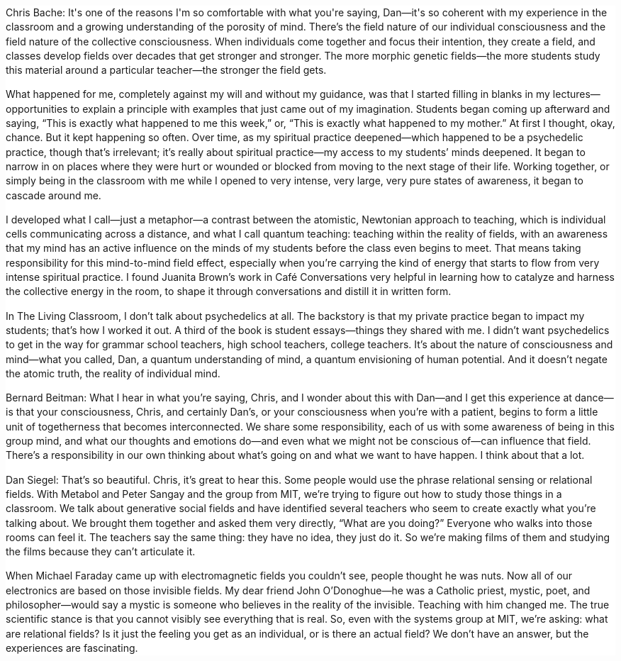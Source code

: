 Chris Bache: 
It's one of the reasons I'm so comfortable with what you're saying, Dan—it's so coherent with my experience in the classroom and a growing understanding of the porosity of mind. There’s the field nature of our individual consciousness and the field nature of the collective consciousness. When individuals come together and focus their intention, they create a field, and classes develop fields over decades that get stronger and stronger. The more morphic genetic fields—the more students study this material around a particular teacher—the stronger the field gets.

What happened for me, completely against my will and without my guidance, was that I started filling in blanks in my lectures—opportunities to explain a principle with examples that just came out of my imagination. Students began coming up afterward and saying, “This is exactly what happened to me this week,” or, “This is exactly what happened to my mother.” At first I thought, okay, chance. But it kept happening so often. Over time, as my spiritual practice deepened—which happened to be a psychedelic practice, though that’s irrelevant; it’s really about spiritual practice—my access to my students’ minds deepened. It began to narrow in on places where they were hurt or wounded or blocked from moving to the next stage of their life. Working together, or simply being in the classroom with me while I opened to very intense, very large, very pure states of awareness, it began to cascade around me.

I developed what I call—just a metaphor—a contrast between the atomistic, Newtonian approach to teaching, which is individual cells communicating across a distance, and what I call quantum teaching: teaching within the reality of fields, with an awareness that my mind has an active influence on the minds of my students before the class even begins to meet. That means taking responsibility for this mind-to-mind field effect, especially when you’re carrying the kind of energy that starts to flow from very intense spiritual practice. I found Juanita Brown’s work in Café Conversations very helpful in learning how to catalyze and harness the collective energy in the room, to shape it through conversations and distill it in written form.

In The Living Classroom, I don’t talk about psychedelics at all. The backstory is that my private practice began to impact my students; that’s how I worked it out. A third of the book is student essays—things they shared with me. I didn’t want psychedelics to get in the way for grammar school teachers, high school teachers, college teachers. It’s about the nature of consciousness and mind—what you called, Dan, a quantum understanding of mind, a quantum envisioning of human potential. And it doesn’t negate the atomic truth, the reality of individual mind.

Bernard Beitman: 
What I hear in what you’re saying, Chris, and I wonder about this with Dan—and I get this experience at dance—is that your consciousness, Chris, and certainly Dan’s, or your consciousness when you’re with a patient, begins to form a little unit of togetherness that becomes interconnected. We share some responsibility, each of us with some awareness of being in this group mind, and what our thoughts and emotions do—and even what we might not be conscious of—can influence that field. There’s a responsibility in our own thinking about what’s going on and what we want to have happen. I think about that a lot.

Dan Siegel: 
That’s so beautiful. Chris, it’s great to hear this. Some people would use the phrase relational sensing or relational fields. With Metabol and Peter Sangay and the group from MIT, we’re trying to figure out how to study those things in a classroom. We talk about generative social fields and have identified several teachers who seem to create exactly what you’re talking about. We brought them together and asked them very directly, “What are you doing?” Everyone who walks into those rooms can feel it. The teachers say the same thing: they have no idea, they just do it. So we’re making films of them and studying the films because they can’t articulate it.

When Michael Faraday came up with electromagnetic fields you couldn’t see, people thought he was nuts. Now all of our electronics are based on those invisible fields. My dear friend John O’Donoghue—he was a Catholic priest, mystic, poet, and philosopher—would say a mystic is someone who believes in the reality of the invisible. Teaching with him changed me. The true scientific stance is that you cannot visibly see everything that is real. So, even with the systems group at MIT, we’re asking: what are relational fields? Is it just the feeling you get as an individual, or is there an actual field? We don’t have an answer, but the experiences are fascinating.
